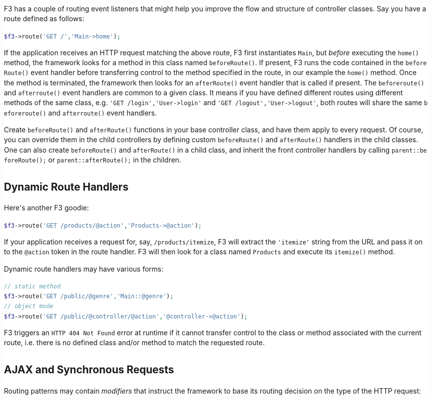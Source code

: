 F3 has a couple of routing event listeners that might help you improve the flow and structure of
controller classes. Say you have a route defined as follows:

```php
$f3->route('GET /','Main->home');
```

If the application receives an HTTP request matching the above route, F3 first instantiates `Main`,
but _before_ executing the `home()` method, the framework looks for a method in this class named
`beforeRoute()`. If present, F3 runs the code contained in the `beforeRoute()` event
handler before transferring control to the method specified in the route, in our example the `home()` method.
Once the method is terminated, the framework then looks for an `afterRoute()` event handler that is called if present.
The `beforeroute()` and `afterroute()` event handlers are common to a given class.
It means if you have defined different routes using different methods of the same class,
e.g. `'GET /login','User->login'` and `'GET /logout','User->logout'`,
both routes will share the same `beforeroute()` and `afterroute()` event handlers.

Create `beforeRoute()` and `afterRoute()` functions in your base controller class, and have them apply to every request. Of course, you can override them in the child controllers by defining custom `beforeRoute()` and `afterRoute()` handlers in the child classes. One can also create `beforeRoute()` and `afterRoute()`  in a child class, and inherit the front controller handlers by calling `parent::beforeRoute();` or `parent::afterRoute();` in the children.

## Dynamic Route Handlers

Here's another F3 goodie:

```php
$f3->route('GET /products/@action','Products->@action');
```

If your application receives a request for, say, `/products/itemize`,
F3 will extract the `'itemize'` string from the URL and pass it on to the `@action` token in the
route handler. F3 will then look for a class named `Products` and execute its `itemize()` method.

Dynamic route handlers may have various forms:

```php
// static method
$f3->route('GET /public/@genre','Main::@genre');
// object mode
$f3->route('GET /public/@controller/@action','@controller->@action');
```

F3 triggers an `HTTP 404 Not Found` error at runtime if it cannot transfer control to the class
or method associated with the current route, i.e. there is no defined class and/or method to match the requested route.

## AJAX and Synchronous Requests

Routing patterns may contain _modifiers_ that instruct the framework to base its routing decision on
the type of the HTTP request:
